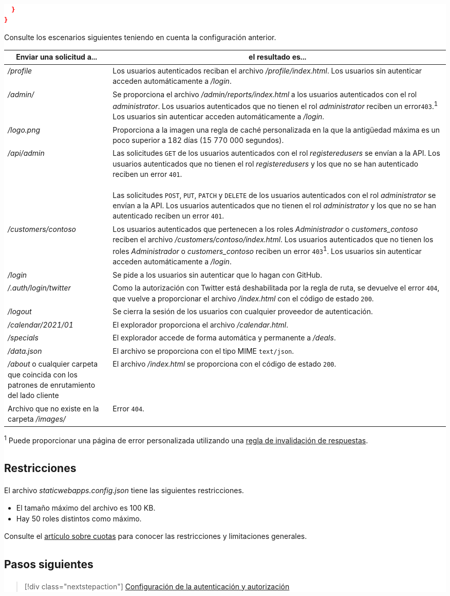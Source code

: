 ```json
  }
}
```

Consulte los escenarios siguientes teniendo en cuenta la configuración anterior.

| Enviar una solicitud a... | el resultado es... |
|--|--|
| _/profile_ | Los usuarios autenticados reciban el archivo _/profile/index.html_. Los usuarios sin autenticar acceden automáticamente a _/login_. |
| _/admin/_ | Se proporciona el archivo _/admin/reports/index.html_ a los usuarios autenticados con el rol _administrator_. Los usuarios autenticados que no tienen el rol _administrator_ reciben un error`403`.<sup>1</sup> Los usuarios sin autenticar acceden automáticamente a _/login_. |
| _/logo.png_ | Proporciona a la imagen una regla de caché personalizada en la que la antigüedad máxima es un poco superior a 182 días (15 770 000 segundos). |
| _/api/admin_ | Las solicitudes `GET` de los usuarios autenticados con el rol _registeredusers_ se envían a la API. Los usuarios autenticados que no tienen el rol _registeredusers_ y los que no se han autenticado reciben un error `401`.<br/><br/>Las solicitudes `POST`, `PUT`, `PATCH` y `DELETE` de los usuarios autenticados con el rol _administrator_ se envían a la API. Los usuarios autenticados que no tienen el rol _administrator_ y los que no se han autenticado reciben un error `401`. |
| _/customers/contoso_ | Los usuarios autenticados que pertenecen a los roles _Administrador_ o _customers_contoso_ reciben el archivo _/customers/contoso/index.html_. Los usuarios autenticados que no tienen los roles _Administrador_ o _customers_contoso_ reciben un error `403`<sup>1</sup>. Los usuarios sin autenticar acceden automáticamente a _/login_. |
| _/login_ | Se pide a los usuarios sin autenticar que lo hagan con GitHub. |
| _/.auth/login/twitter_ | Como la autorización con Twitter está deshabilitada por la regla de ruta, se devuelve el error `404`, que vuelve a proporcionar el archivo _/index.html_ con el código de estado `200`. |
| _/logout_ | Se cierra la sesión de los usuarios con cualquier proveedor de autenticación. |
| _/calendar/2021/01_ | El explorador proporciona el archivo _/calendar.html_. |
| _/specials_ | El explorador accede de forma automática y permanente a _/deals_. |
| _/data.json_ | El archivo se proporciona con el tipo MIME `text/json`. |
| _/about_ o cualquier carpeta que coincida con los patrones de enrutamiento del lado cliente | El archivo _/index.html_ se proporciona con el código de estado `200`. |
| Archivo que no existe en la carpeta _/images/_ | Error `404`. |

<sup>1</sup> Puede proporcionar una página de error personalizada utilizando una [regla de invalidación de respuestas](#response-overrides).

## <a name="restrictions"></a>Restricciones

El archivo _staticwebapps.config.json_ tiene las siguientes restricciones.

- El tamaño máximo del archivo es 100 KB.
- Hay 50 roles distintos como máximo.

Consulte el [artículo sobre cuotas](quotas.md) para conocer las restricciones y limitaciones generales.

## <a name="next-steps"></a>Pasos siguientes

> [!div class="nextstepaction"]
> [Configuración de la autenticación y autorización](authentication-authorization.md)
